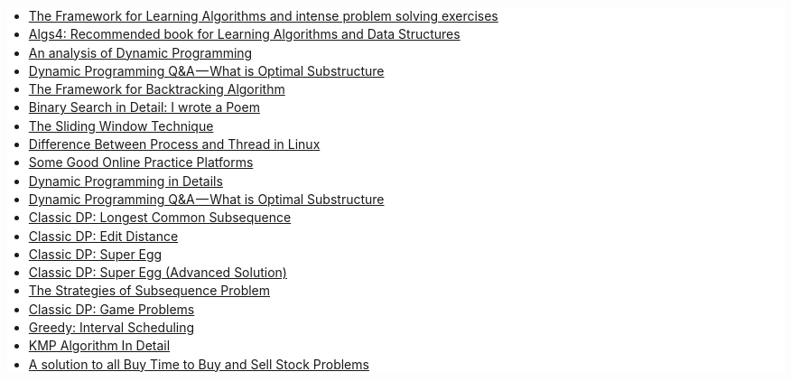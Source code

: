 </a>

-   [The Framework for Learning Algorithms and intense problem solving exercises](https://72a70b9d-739e-477a-bd84-85357c883a09.vscode-webview-test.com/vscode-resource/file///c:/MY-WEB-DEV/\_JOB-SEARCH/03-Interview-Prep/01-reference-guides/think_like_computer/Framework%20and%20thoughts%20about%20learning%20data%20structure%20and%20algorithm.md)
-   [Algs4: Recommended book for Learning Algorithms and Data Structures](https://72a70b9d-739e-477a-bd84-85357c883a09.vscode-webview-test.com/vscode-resource/file///c:/MY-WEB-DEV/\_JOB-SEARCH/03-Interview-Prep/01-reference-guides/think_like_computer/why_i_recommend_algs4.md)
-   [An analysis of Dynamic Programming](https://72a70b9d-739e-477a-bd84-85357c883a09.vscode-webview-test.com/vscode-resource/file///c:/MY-WEB-DEV/\_JOB-SEARCH/03-Interview-Prep/01-reference-guides/dynamic_programming/AnalysisOfDynamicProgramming.md)
-   [Dynamic Programming Q&A — What is Optimal Substructure](https://72a70b9d-739e-477a-bd84-85357c883a09.vscode-webview-test.com/vscode-resource/file///c:/MY-WEB-DEV/\_JOB-SEARCH/03-Interview-Prep/01-reference-guides/dynamic_programming/OptimalSubstructure.md)
-   [The Framework for Backtracking Algorithm](https://72a70b9d-739e-477a-bd84-85357c883a09.vscode-webview-test.com/vscode-resource/file///c:/MY-WEB-DEV/\_JOB-SEARCH/03-Interview-Prep/01-reference-guides/think_like_computer/DetailsaboutBacktracking.md)
-   [Binary Search in Detail: I wrote a Poem](https://72a70b9d-739e-477a-bd84-85357c883a09.vscode-webview-test.com/vscode-resource/file///c:/MY-WEB-DEV/\_JOB-SEARCH/03-Interview-Prep/01-reference-guides/think_like_computer/DetailedBinarySearch.md)
-   [The Sliding Window Technique](https://72a70b9d-739e-477a-bd84-85357c883a09.vscode-webview-test.com/vscode-resource/file///c:/MY-WEB-DEV/\_JOB-SEARCH/03-Interview-Prep/01-reference-guides/think_like_computer/SlidingWindowTechnique.md)
-   [Difference Between Process and Thread in Linux](https://72a70b9d-739e-477a-bd84-85357c883a09.vscode-webview-test.com/vscode-resource/file///c:/MY-WEB-DEV/\_JOB-SEARCH/03-Interview-Prep/01-reference-guides/common_knowledge/linuxProcess.md)
-   [Some Good Online Practice Platforms](https://72a70b9d-739e-477a-bd84-85357c883a09.vscode-webview-test.com/vscode-resource/file///c:/MY-WEB-DEV/\_JOB-SEARCH/03-Interview-Prep/01-reference-guides/common_knowledge/OnlinePraticePlatform.md)
-   [Dynamic Programming in Details](https://72a70b9d-739e-477a-bd84-85357c883a09.vscode-webview-test.com/vscode-resource/file///c:/MY-WEB-DEV/\_JOB-SEARCH/03-Interview-Prep/01-reference-guides/dynamic_programming/AnalysisOfDynamicProgramming.md)
-   [Dynamic Programming Q&A — What is Optimal Substructure](https://72a70b9d-739e-477a-bd84-85357c883a09.vscode-webview-test.com/vscode-resource/file///c:/MY-WEB-DEV/\_JOB-SEARCH/03-Interview-Prep/01-reference-guides/dynamic_programming/OptimalSubstructure.md)
-   [Classic DP: Longest Common Subsequence](https://72a70b9d-739e-477a-bd84-85357c883a09.vscode-webview-test.com/vscode-resource/file///c:/MY-WEB-DEV/\_JOB-SEARCH/03-Interview-Prep/01-reference-guides/dynamic_programming/LongestCommonSubsequence.md)
-   [Classic DP: Edit Distance](https://72a70b9d-739e-477a-bd84-85357c883a09.vscode-webview-test.com/vscode-resource/file///c:/MY-WEB-DEV/\_JOB-SEARCH/03-Interview-Prep/01-reference-guides/dynamic_programming/EditDistance.md)
-   [Classic DP: Super Egg](https://72a70b9d-739e-477a-bd84-85357c883a09.vscode-webview-test.com/vscode-resource/file///c:/MY-WEB-DEV/\_JOB-SEARCH/03-Interview-Prep/01-reference-guides/dynamic_programming/ThrowingEggsinHighBuildings.md)
-   [Classic DP: Super Egg \(Advanced Solution\)](https://72a70b9d-739e-477a-bd84-85357c883a09.vscode-webview-test.com/vscode-resource/file///c:/MY-WEB-DEV/\_JOB-SEARCH/03-Interview-Prep/01-reference-guides/dynamic_programming/SuperEggDropAdvanced.md)
-   [The Strategies of Subsequence Problem](https://72a70b9d-739e-477a-bd84-85357c883a09.vscode-webview-test.com/vscode-resource/file///c:/MY-WEB-DEV/\_JOB-SEARCH/03-Interview-Prep/01-reference-guides/dynamic_programming/StrategiesForSubsequenceProblem.md)
-   [Classic DP: Game Problems](https://72a70b9d-739e-477a-bd84-85357c883a09.vscode-webview-test.com/vscode-resource/file///c:/MY-WEB-DEV/\_JOB-SEARCH/03-Interview-Prep/01-reference-guides/dynamic_programming/GameProblemsInDynamicProgramming.md)
-   [Greedy: Interval Scheduling](https://72a70b9d-739e-477a-bd84-85357c883a09.vscode-webview-test.com/vscode-resource/file///c:/MY-WEB-DEV/\_JOB-SEARCH/03-Interview-Prep/01-reference-guides/dynamic_programming/IntervalScheduling.md)
-   [KMP Algorithm In Detail](https://72a70b9d-739e-477a-bd84-85357c883a09.vscode-webview-test.com/vscode-resource/file///c:/MY-WEB-DEV/\_JOB-SEARCH/03-Interview-Prep/01-reference-guides/dynamic_programming/KMPCharacterMatchingAlgorithmInDynamicProgramming.md)
-   [A solution to all Buy Time to Buy and Sell Stock Problems](https://72a70b9d-739e-477a-bd84-85357c883a09.vscode-webview-test.com/vscode-resource/file///c:/MY-WEB-DEV/\_JOB-SEARCH/03-Interview-Prep/01-reference-guides/dynamic_programming/BestTimeToBuyAndSellStock.md)